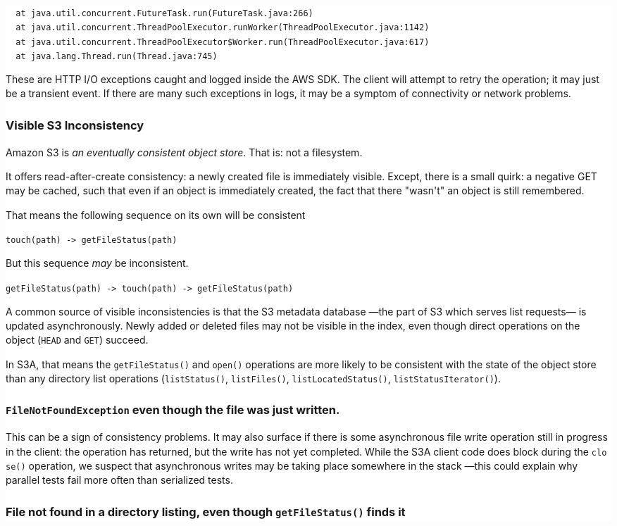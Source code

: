 ```
  at java.util.concurrent.FutureTask.run(FutureTask.java:266)
  at java.util.concurrent.ThreadPoolExecutor.runWorker(ThreadPoolExecutor.java:1142)
  at java.util.concurrent.ThreadPoolExecutor$Worker.run(ThreadPoolExecutor.java:617)
  at java.lang.Thread.run(Thread.java:745)
```

These are HTTP I/O exceptions caught and logged inside the AWS SDK. The client
will attempt to retry the operation; it may just be a transient event. If there
are many such exceptions in logs, it may be a symptom of connectivity or network
problems.

### Visible S3 Inconsistency

Amazon S3 is *an eventually consistent object store*. That is: not a filesystem.

It offers read-after-create consistency: a newly created file is immediately
visible. Except, there is a small quirk: a negative GET may be cached, such
that even if an object is immediately created, the fact that there "wasn't"
an object is still remembered.

That means the following sequence on its own will be consistent
```
touch(path) -> getFileStatus(path)
```

But this sequence *may* be inconsistent.

```
getFileStatus(path) -> touch(path) -> getFileStatus(path)
```

A common source of visible inconsistencies is that the S3 metadata
database —the part of S3 which serves list requests— is updated asynchronously.
Newly added or deleted files may not be visible in the index, even though direct
operations on the object (`HEAD` and `GET`) succeed.

In S3A, that means the `getFileStatus()` and `open()` operations are more likely
to be consistent with the state of the object store than any directory list
operations (`listStatus()`, `listFiles()`, `listLocatedStatus()`,
`listStatusIterator()`).


### `FileNotFoundException` even though the file was just written.

This can be a sign of consistency problems. It may also surface if there is some
asynchronous file write operation still in progress in the client: the operation
has returned, but the write has not yet completed. While the S3A client code
does block during the `close()` operation, we suspect that asynchronous writes
may be taking place somewhere in the stack —this could explain why parallel tests
fail more often than serialized tests.

### File not found in a directory listing, even though `getFileStatus()` finds it
